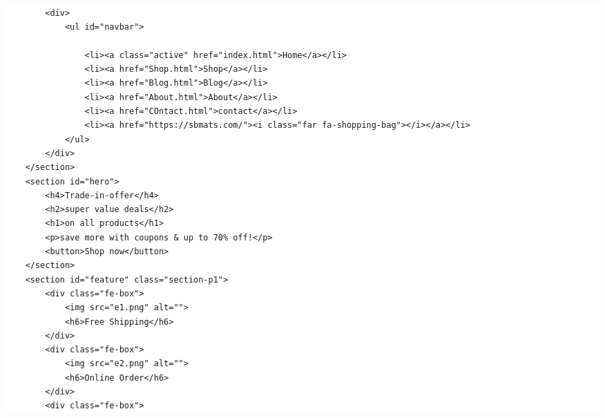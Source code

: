 
            <div>
                <ul id="navbar">
                    
                    <li><a class="active" href="index.html">Home</a></li>
                    <li><a href="Shop.html">Shop</a></li>
                    <li><a href="Blog.html">Blog</a></li>
                    <li><a href="About.html">About</a></li>
                    <li><a href="COntact.html">contact</a></li>
                    <li><a href="https://sbmats.com/"><i class="far fa-shopping-bag"></i></a></li>
                </ul>
            </div>
        </section>
        <section id="hero">
            <h4>Trade-in-offer</h4>
            <h2>super value deals</h2>
            <h1>on all products</h1>
            <p>save more with coupons & up to 70% off!</p>
            <button>Shop now</button>
        </section>
        <section id="feature" class="section-p1">
            <div class="fe-box">
                <img src="e1.png" alt="">
                <h6>Free Shipping</h6>
            </div>
            <div class="fe-box">
                <img src="e2.png" alt="">
                <h6>Online Order</h6>
            </div>
            <div class="fe-box">